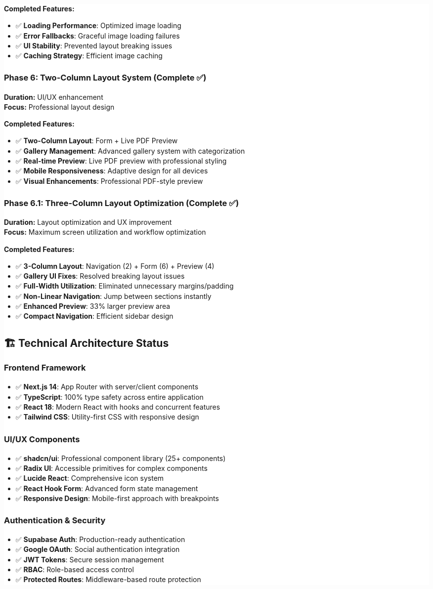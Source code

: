 **Completed Features:**
- ✅ **Loading Performance**: Optimized image loading
- ✅ **Error Fallbacks**: Graceful image loading failures
- ✅ **UI Stability**: Prevented layout breaking issues
- ✅ **Caching Strategy**: Efficient image caching

### Phase 6: Two-Column Layout System (Complete ✅)
**Duration:** UI/UX enhancement  
**Focus:** Professional layout design

**Completed Features:**
- ✅ **Two-Column Layout**: Form + Live PDF Preview
- ✅ **Gallery Management**: Advanced gallery system with categorization
- ✅ **Real-time Preview**: Live PDF preview with professional styling
- ✅ **Mobile Responsiveness**: Adaptive design for all devices
- ✅ **Visual Enhancements**: Professional PDF-style preview

### Phase 6.1: Three-Column Layout Optimization (Complete ✅)
**Duration:** Layout optimization and UX improvement  
**Focus:** Maximum screen utilization and workflow optimization

**Completed Features:**
- ✅ **3-Column Layout**: Navigation (2) + Form (6) + Preview (4)
- ✅ **Gallery UI Fixes**: Resolved breaking layout issues
- ✅ **Full-Width Utilization**: Eliminated unnecessary margins/padding
- ✅ **Non-Linear Navigation**: Jump between sections instantly
- ✅ **Enhanced Preview**: 33% larger preview area
- ✅ **Compact Navigation**: Efficient sidebar design

## 🏗️ Technical Architecture Status

### **Frontend Framework**
- ✅ **Next.js 14**: App Router with server/client components
- ✅ **TypeScript**: 100% type safety across entire application
- ✅ **React 18**: Modern React with hooks and concurrent features
- ✅ **Tailwind CSS**: Utility-first CSS with responsive design

### **UI/UX Components**
- ✅ **shadcn/ui**: Professional component library (25+ components)
- ✅ **Radix UI**: Accessible primitives for complex components
- ✅ **Lucide React**: Comprehensive icon system
- ✅ **React Hook Form**: Advanced form state management
- ✅ **Responsive Design**: Mobile-first approach with breakpoints

### **Authentication & Security**
- ✅ **Supabase Auth**: Production-ready authentication
- ✅ **Google OAuth**: Social authentication integration
- ✅ **JWT Tokens**: Secure session management
- ✅ **RBAC**: Role-based access control
- ✅ **Protected Routes**: Middleware-based route protection
